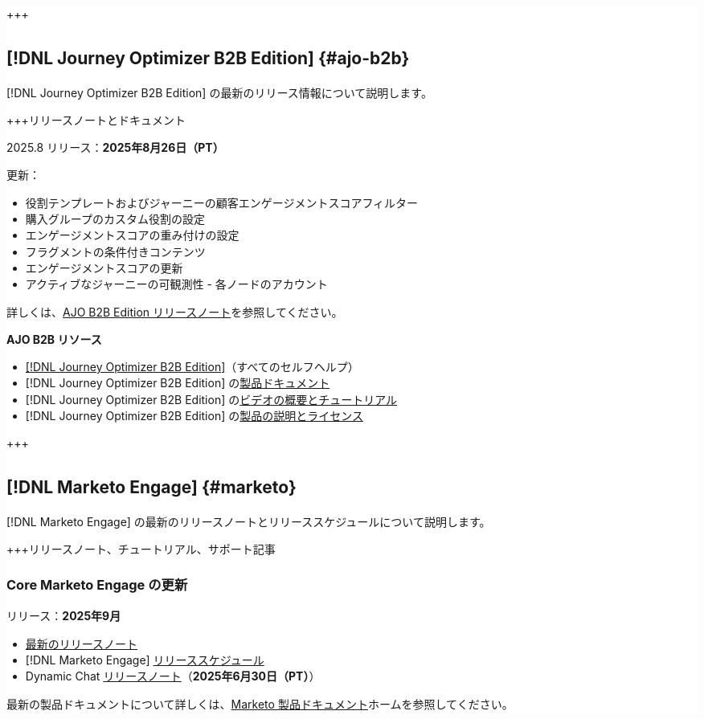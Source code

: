 +++

## [!DNL Journey Optimizer B2B Edition] {#ajo-b2b}

[!DNL Journey Optimizer B2B Edition] の最新のリリース情報について説明します。

+++リリースノートとドキュメント

2025.8 リリース：**2025年8月26日（PT）**

更新：

* 役割テンプレートおよびジャーニーの顧客エンゲージメントスコアフィルター
* 購入グループのカスタム役割の設定
* エンゲージメントスコアの重み付けの設定
* フラグメントの条件付きコンテンツ
* エンゲージメントスコアの更新
* アクティブなジャーニーの可観測性 - 各ノードのアカウント

詳しくは、[AJO B2B Edition リリースノート](https://experienceleague.adobe.com/ja/docs/journey-optimizer-b2b/user/release-notes)を参照してください。

**AJO B2B リソース**

* [[!DNL Journey Optimizer B2B Edition]](https://experienceleague.adobe.com/ja/docs/journey-optimizer-b2b)（すべてのセルフヘルプ）
* [!DNL Journey Optimizer B2B Edition] の[製品ドキュメント](https://experienceleague.adobe.com/ja/docs/journey-optimizer-b2b/user/guide-overview)
* [!DNL Journey Optimizer B2B Edition] の[ビデオの概要とチュートリアル](https://experienceleague.adobe.com/ja/docs/journey-optimizer-b2b-learn/tutorials/overview)
* [!DNL Journey Optimizer B2B Edition] の[製品の説明とライセンス](https://helpx.adobe.com/jp/legal/product-descriptions/adobe-journey-optimizer-b2b.html#_blankl)



+++

## [!DNL Marketo Engage] {#marketo}

[!DNL Marketo Engage] の最新のリリースノートとリリーススケジュールについて説明します。

+++リリースノート、チュートリアル、サポート記事

### Core Marketo Engage の更新

リリース：**2025年9月**

* [最新のリリースノート](https://experienceleague.adobe.com/ja/docs/marketo/using/release-notes/current)
* [!DNL Marketo Engage] [リリーススケジュール](https://experienceleague.adobe.com/ja/docs/marketo/using/release-notes/release-schedule)
* Dynamic Chat [リリースノート](https://experienceleague.adobe.com/ja/docs/marketo/using/release-notes/dynamic-chat)（**2025年6月30日（PT）**）



最新の製品ドキュメントについて詳しくは、[Marketo 製品ドキュメント](https://experienceleague.adobe.com/ja/docs/marketo/using/home)ホームを参照してください。
